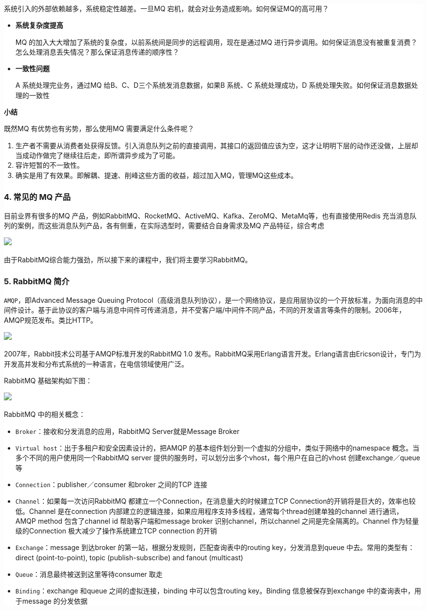   系统引入的外部依赖越多，系统稳定性越差。一旦MQ 宕机，就会对业务造成影响。如何保证MQ的高可用？

- **系统复杂度提高**

  MQ 的加入大大增加了系统的复杂度，以前系统间是同步的远程调用，现在是通过MQ 进行异步调用。如何保证消息没有被重复消费？怎么处理消息丢失情况？那么保证消息传递的顺序性？

- **一致性问题**

  A 系统处理完业务，通过MQ 给B、C、D三个系统发消息数据，如果B 系统、C 系统处理成功，D 系统处理失败。如何保证消息数据处理的一致性

**小结**

既然MQ 有优势也有劣势，那么使用MQ 需要满足什么条件呢？

1. 生产者不需要从消费者处获得反馈。引入消息队列之前的直接调用，其接口的返回值应该为空，这才让明明下层的动作还没做，上层却当成动作做完了继续往后走，即所谓异步成为了可能。
2. 容许短暂的不一致性。
3. 确实是用了有效果。即解耦、提速、削峰这些方面的收益，超过加入MQ，管理MQ这些成本。



### 4. 常见的 MQ 产品

目前业界有很多的MQ 产品，例如RabbitMQ、RocketMQ、ActiveMQ、Kafka、ZeroMQ、MetaMq等，也有直接使用Redis 充当消息队列的案例，而这些消息队列产品，各有侧重，在实际选型时，需要结合自身需求及MQ 产品特征，综合考虑

![](https://gitlab.com/eardh/picture/-/raw/main/common_img/202207060229614.png)

由于RabbitMQ综合能力强劲，所以接下来的课程中，我们将主要学习RabbitMQ。



### 5. RabbitMQ 简介

`AMQP`，即Advanced Message Queuing Protocol（高级消息队列协议），是一个网络协议，是应用层协议的一个开放标准，为面向消息的中间件设计。基于此协议的客户端与消息中间件可传递消息，并不受客户端/中间件不同产品，不同的开发语言等条件的限制。2006年，AMQP规范发布。类比HTTP。

![](https://gitlab.com/eardh/picture/-/raw/main/common_img/202207060229615.png)

2007年，Rabbit技术公司基于AMQP标准开发的RabbitMQ 1.0 发布。RabbitMQ采用Erlang语言开发。Erlang语言由Ericson设计，专门为开发高并发和分布式系统的一种语言，在电信领域使用广泛。

RabbitMQ 基础架构如下图：

![](https://gitlab.com/eardh/picture/-/raw/main/common_img/202207060229616.png)

RabbitMQ 中的相关概念：

- `Broker`：接收和分发消息的应用，RabbitMQ Server就是Message Broker
- `Virtual host`：出于多租户和安全因素设计的，把AMQP 的基本组件划分到一个虚拟的分组中，类似于网络中的namespace 概念。当多个不同的用户使用同一个RabbitMQ server 提供的服务时，可以划分出多个vhost，每个用户在自己的vhost 创建exchange／queue 等
- `Connection`：publisher／consumer 和broker 之间的TCP 连接
- `Channel`：如果每一次访问RabbitMQ 都建立一个Connection，在消息量大的时候建立TCP Connection的开销将是巨大的，效率也较低。Channel 是在connection 内部建立的逻辑连接，如果应用程序支持多线程，通常每个thread创建单独的channel 进行通讯，AMQP method 包含了channel id 帮助客户端和message broker 识别channel，所以channel 之间是完全隔离的。Channel 作为轻量级的Connection 极大减少了操作系统建立TCP connection 的开销

- `Exchange`：message 到达broker 的第一站，根据分发规则，匹配查询表中的routing key，分发消息到queue 中去。常用的类型有：direct (point-to-point), topic (publish-subscribe) and fanout (multicast)
- `Queue`：消息最终被送到这里等待consumer 取走
- `Binding`：exchange 和queue 之间的虚拟连接，binding 中可以包含routing key。Binding 信息被保存到exchange 中的查询表中，用于message 的分发依据
